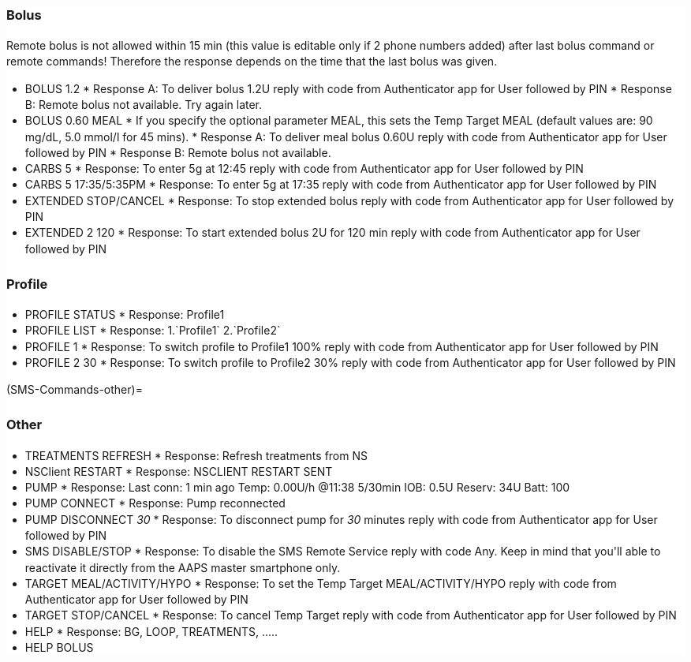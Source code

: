 ### Bolus

Remote bolus is not allowed within 15 min (this value is editable only if 2 phone numbers added) after last bolus command or remote commands! Therefore the response depends on the time that the last bolus was given.

- BOLUS 1.2
  \* Response A: To deliver bolus 1.2U reply with code from Authenticator app for User followed by PIN
  \* Response B: Remote bolus not available. Try again later.
- BOLUS 0.60 MEAL
  \* If you specify the optional parameter MEAL, this sets the Temp Target MEAL (default values are: 90 mg/dL, 5.0 mmol/l for 45 mins).
  \* Response A: To deliver meal bolus 0.60U reply with code from Authenticator app for User followed by PIN
  \* Response B: Remote bolus not available.
- CARBS 5
  \* Response: To enter 5g at 12:45 reply with code from Authenticator app for User followed by PIN
- CARBS 5 17:35/5:35PM
  \* Response: To enter 5g at 17:35 reply with code from Authenticator app for User followed by PIN
- EXTENDED STOP/CANCEL
  \* Response: To stop extended bolus reply with code from Authenticator app for User followed by PIN
- EXTENDED 2 120
  \* Response: To start extended bolus 2U for 120 min reply with code from Authenticator app for User followed by PIN

### Profile

- PROFILE STATUS
  \* Response: Profile1
- PROFILE LIST
  \* Response: 1.\`Profile1\` 2.\`Profile2\`
- PROFILE 1
  \* Response: To switch profile to Profile1 100% reply with code from Authenticator app for User followed by PIN
- PROFILE 2 30
  \* Response: To switch profile to Profile2 30% reply with code from Authenticator app for User followed by PIN

(SMS-Commands-other)=

### Other

- TREATMENTS REFRESH
  \* Response: Refresh treatments from NS
- NSClient RESTART
  \* Response: NSCLIENT RESTART SENT
- PUMP
  \* Response: Last conn: 1 min ago Temp: 0.00U/h @11:38 5/30min IOB: 0.5U Reserv: 34U Batt: 100
- PUMP CONNECT
  \* Response: Pump reconnected
- PUMP DISCONNECT _30_
  \* Response: To disconnect pump for _30_ minutes reply with code from Authenticator app for User followed by PIN
- SMS DISABLE/STOP
  \* Response: To disable the SMS Remote Service reply with code Any. Keep in mind that you'll able to reactivate it directly from the AAPS master smartphone only.
- TARGET MEAL/ACTIVITY/HYPO
  \* Response: To set the Temp Target MEAL/ACTIVITY/HYPO reply with code from Authenticator app for User followed by PIN
- TARGET STOP/CANCEL
  \* Response: To cancel Temp Target reply with code from Authenticator app for User followed by PIN
- HELP
  \* Response: BG, LOOP, TREATMENTS, .....
- HELP BOLUS